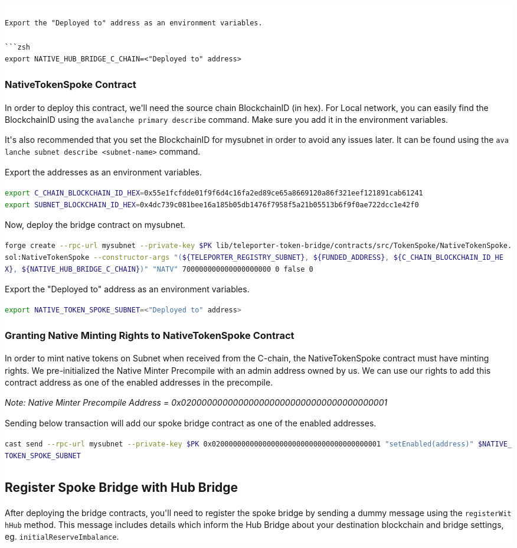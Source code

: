 ```

Export the "Deployed to" address as an environment variables.

```zsh
export NATIVE_HUB_BRIDGE_C_CHAIN=<"Deployed to" address>
```

### NativeTokenSpoke Contract

In order to deploy this contract, we'll need the source chain BlockchainID (in hex). For Local network, you can easily find the BlockchainID using the `avalanche primary describe` command. Make sure you add it in the environment variables.

It's also recommended that you set the BlockchainID for mysubnet in order to avoid any issues later. It can be found using the `avalanche subnet describe <subnet-name>` command.

Export the addresses as an environment variables.

```bash
export C_CHAIN_BLOCKCHAIN_ID_HEX=0x55e1fcfdde01f9f6d4c16fa2ed89ce65a8669120a86f321eef121891cab61241
export SUBNET_BLOCKCHAIN_ID_HEX=0x4dc739c081bee16a185b05db1476f7958f5a21b05513b6f9f0ae722dcc1e42f0
```

Now, deploy the bridge contract on mysubnet.

```bash
forge create --rpc-url mysubnet --private-key $PK lib/teleporter-token-bridge/contracts/src/TokenSpoke/NativeTokenSpoke.sol:NativeTokenSpoke --constructor-args "(${TELEPORTER_REGISTRY_SUBNET}, ${FUNDED_ADDRESS}, ${C_CHAIN_BLOCKCHAIN_ID_HEX}, ${NATIVE_HUB_BRIDGE_C_CHAIN})" "NATV" 700000000000000000000 0 false 0
```

Export the "Deployed to" address as an environment variables.
```bash
export NATIVE_TOKEN_SPOKE_SUBNET=<"Deployed to" address>
```

### Granting Native Minting Rights to NativeTokenSpoke Contract

In order to mint native tokens on Subnet when received from the C-chain, the NativeTokenSpoke contract must have minting rights. We pre-initialized the Native Minter Precompile with an admin address owned by us. We can use our rights to add this contract address as one of the enabled addresses in the precompile.

_Note: Native Minter Precompile Address = 0x0200000000000000000000000000000000000001_

Sending below transaction will add our spoke bridge contract as one of the enabled addresses.
```bash
cast send --rpc-url mysubnet --private-key $PK 0x0200000000000000000000000000000000000001 "setEnabled(address)" $NATIVE_TOKEN_SPOKE_SUBNET
```

## Register Spoke Bridge with Hub Bridge

After deploying the bridge contracts, you'll need to register the spoke bridge by sending a dummy message using the `registerWithHub` method. This message includes details which inform the Hub Bridge about your destination blockchain and bridge settings, eg. `initialReserveImbalance`.
